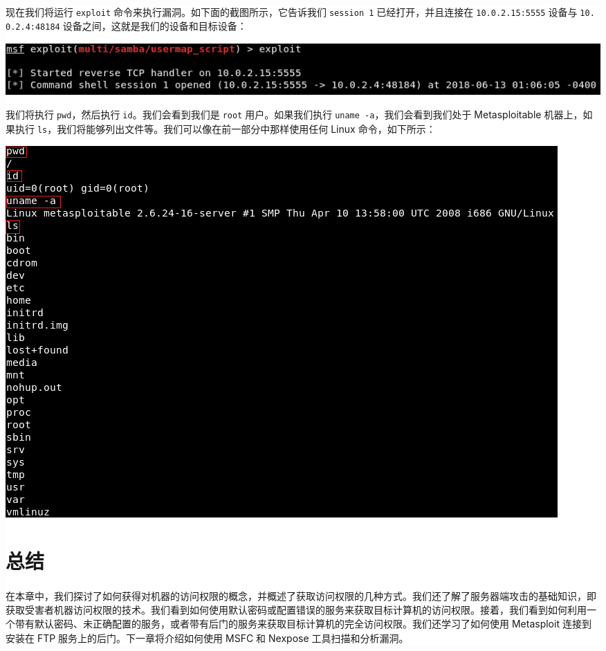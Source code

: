 现在我们将运行 `exploit` 命令来执行漏洞。如下面的截图所示，它告诉我们 `session 1` 已经打开，并且连接在 `10.0.2.15:5555` 设备与 `10.0.2.4:48184` 设备之间，这就是我们的设备和目标设备：

![](img/951e4b9f-f5b1-468c-b64d-19a8a922a79c.png)

我们将执行 `pwd`，然后执行 `id`。我们会看到我们是 `root` 用户。如果我们执行 `uname -a`，我们会看到我们处于 Metasploitable 机器上，如果执行 `ls`，我们将能够列出文件等。我们可以像在前一部分中那样使用任何 Linux 命令，如下所示：

![](img/b1150740-4f58-471a-9a8c-c1aea2c5f810.png)

# 总结

在本章中，我们探讨了如何获得对机器的访问权限的概念，并概述了获取访问权限的几种方式。我们还了解了服务器端攻击的基础知识，即获取受害者机器访问权限的技术。我们看到如何使用默认密码或配置错误的服务来获取目标计算机的访问权限。接着，我们看到如何利用一个带有默认密码、未正确配置的服务，或者带有后门的服务来获取目标计算机的完全访问权限。我们还学习了如何使用 Metasploit 连接到安装在 FTP 服务上的后门。下一章将介绍如何使用 MSFC 和 Nexpose 工具扫描和分析漏洞。
